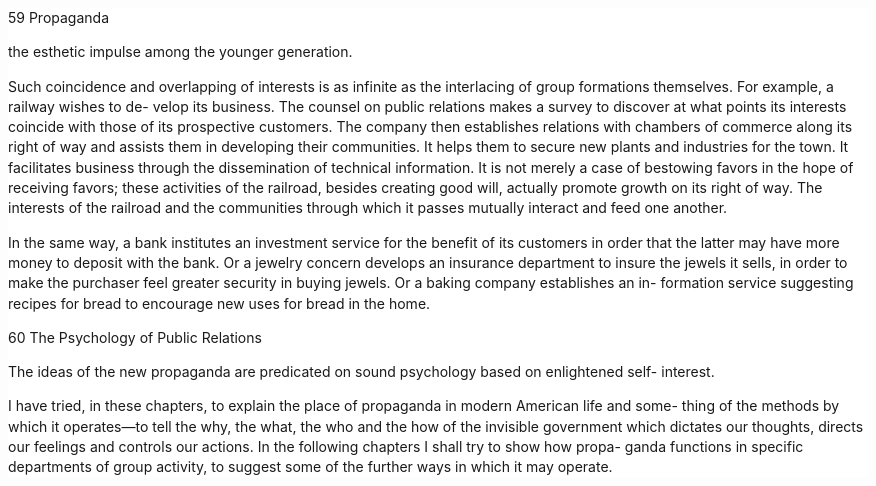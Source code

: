 59
Propaganda

the esthetic impulse among the younger generation.

Such coincidence and overlapping of interests is
as infinite as the interlacing of group formations
themselves. For example, a railway wishes to de-
velop its business. The counsel on public relations
makes a survey to discover at what points its interests
coincide with those of its prospective customers. The
company then establishes relations with chambers of
commerce along its right of way and assists them in
developing their communities. It helps them to
secure new plants and industries for the town. It
facilitates business through the dissemination of
technical information. It is not merely a case of
bestowing favors in the hope of receiving favors;
these activities of the railroad, besides creating good
will, actually promote growth on its right of way.
The interests of the railroad and the communities
through which it passes mutually interact and feed
one another.

In the same way, a bank institutes an investment
service for the benefit of its customers in order that
the latter may have more money to deposit with the
bank. Or a jewelry concern develops an insurance
department to insure the jewels it sells, in order to
make the purchaser feel greater security in buying
jewels. Or a baking company establishes an in-
formation service suggesting recipes for bread to
encourage new uses for bread in the home.

60
The Psychology of Public Relations

The ideas of the new propaganda are predicated
on sound psychology based on enlightened self-
interest.

I have tried, in these chapters, to explain the place
of propaganda in modern American life and some-
thing of the methods by which it operates—to tell
the why, the what, the who and the how of the
invisible government which dictates our thoughts,
directs our feelings and controls our actions. In the
following chapters I shall try to show how propa-
ganda functions in specific departments of group
activity, to suggest some of the further ways in
which it may operate.
